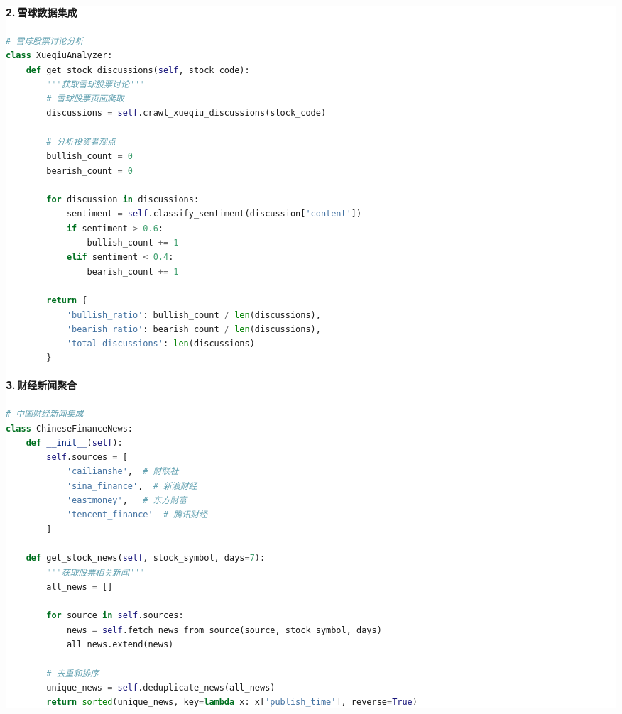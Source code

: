 ```python
```

#### 2. 雪球数据集成
```python
# 雪球股票讨论分析
class XueqiuAnalyzer:
    def get_stock_discussions(self, stock_code):
        """获取雪球股票讨论"""
        # 雪球股票页面爬取
        discussions = self.crawl_xueqiu_discussions(stock_code)
        
        # 分析投资者观点
        bullish_count = 0
        bearish_count = 0
        
        for discussion in discussions:
            sentiment = self.classify_sentiment(discussion['content'])
            if sentiment > 0.6:
                bullish_count += 1
            elif sentiment < 0.4:
                bearish_count += 1
        
        return {
            'bullish_ratio': bullish_count / len(discussions),
            'bearish_ratio': bearish_count / len(discussions),
            'total_discussions': len(discussions)
        }
```

#### 3. 财经新闻聚合
```python
# 中国财经新闻集成
class ChineseFinanceNews:
    def __init__(self):
        self.sources = [
            'cailianshe',  # 财联社
            'sina_finance',  # 新浪财经
            'eastmoney',   # 东方财富
            'tencent_finance'  # 腾讯财经
        ]
    
    def get_stock_news(self, stock_symbol, days=7):
        """获取股票相关新闻"""
        all_news = []
        
        for source in self.sources:
            news = self.fetch_news_from_source(source, stock_symbol, days)
            all_news.extend(news)
        
        # 去重和排序
        unique_news = self.deduplicate_news(all_news)
        return sorted(unique_news, key=lambda x: x['publish_time'], reverse=True)
```
